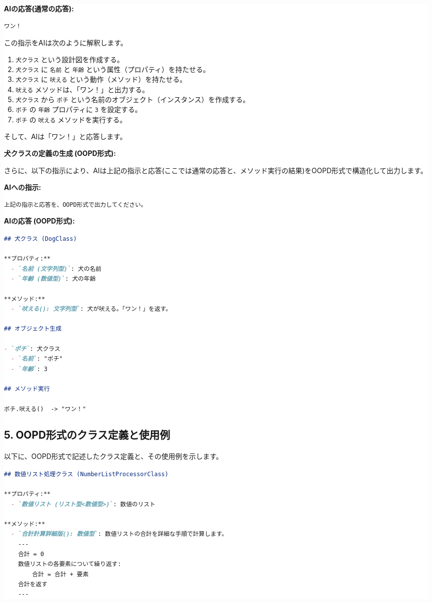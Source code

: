 **AIの応答(通常の応答):**

```text
ワン！
```

この指示をAIは次のように解釈します。

1. `犬クラス` という設計図を作成する。
2. `犬クラス` に `名前` と `年齢` という属性（プロパティ）を持たせる。
3. `犬クラス` に `吠える` という動作（メソッド）を持たせる。
4. `吠える` メソッドは、「ワン！」と出力する。
5. `犬クラス` から `ポチ` という名前のオブジェクト（インスタンス）を作成する。
6. `ポチ` の `年齢` プロパティに `3` を設定する。
7. `ポチ` の `吠える` メソッドを実行する。

そして、AIは「ワン！」と応答します。

**犬クラスの定義の生成 (OOPD形式):**

さらに、以下の指示により、AIは上記の指示と応答(ここでは通常の応答と、メソッド実行の結果)をOOPD形式で構造化して出力します。

**AIへの指示:**

```text
上記の指示と応答を、OOPD形式で出力してください。
```

**AIの応答 (OOPD形式):**

```Markdown
## 犬クラス (DogClass)

**プロパティ:**
  - `名前 (文字列型)`: 犬の名前
  - `年齢 (数値型)`: 犬の年齢

**メソッド:**
  - `吠える(): 文字列型`: 犬が吠える。「ワン！」を返す。

## オブジェクト生成

- `ポチ`: 犬クラス
  - `名前`: "ポチ"
  - `年齢`: 3

## メソッド実行

ポチ.吠える()  -> "ワン！"
```

## 5. OOPD形式のクラス定義と使用例

以下に、OOPD形式で記述したクラス定義と、その使用例を示します。

```Markdown
## 数値リスト処理クラス (NumberListProcessorClass)

**プロパティ:**
  - `数値リスト (リスト型<数値型>)`: 数値のリスト

**メソッド:**
  - `合計計算詳細版(): 数値型`: 数値リストの合計を詳細な手順で計算します。
    ---
    合計 = 0
    数値リストの各要素について繰り返す:
        合計 = 合計 + 要素
    合計を返す
    ---

```
